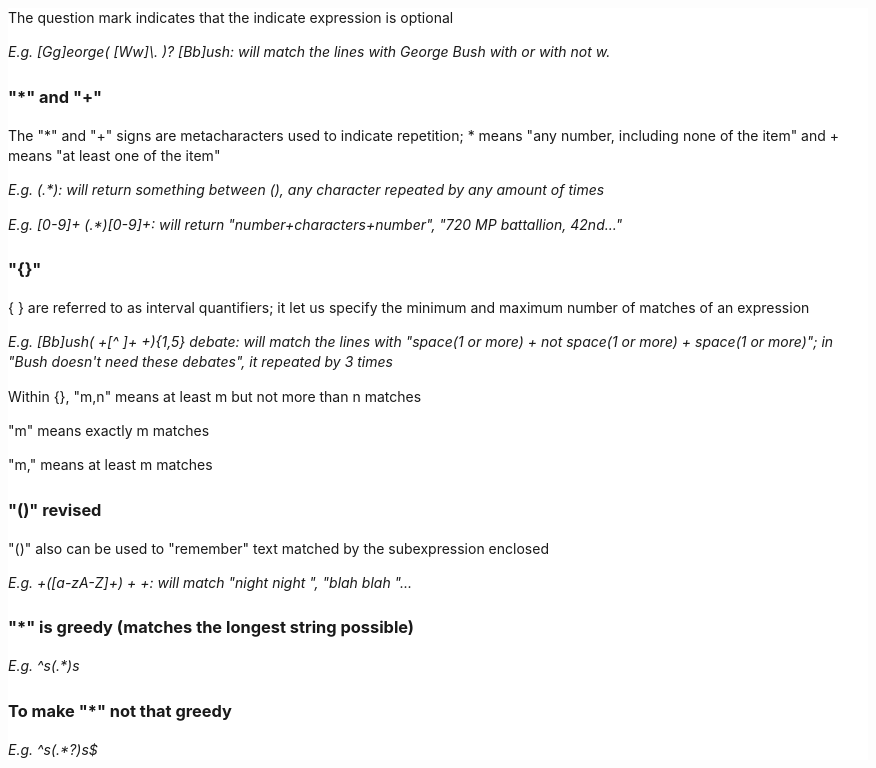 The question mark indicates that the indicate expression is optional

*E.g. \[Gg\]eorge( \[Ww\]\\. )? \[Bb\]ush: will match the lines with George Bush with or with not w.*

### "\*" and "+"

The "\*" and "+" signs are metacharacters used to indicate repetition; \* means "any number, including none of the item" and + means "at least one of the item"

*E.g. (.\*): will return something between (), any character repeated by any amount of times*

*E.g. \[0-9\]+ (.\*)\[0-9\]+: will return "number+characters+number", "720 MP battallion, 42nd..."*

### "{}"

{ } are referred to as interval quantifiers; it let us specify the minimum and maximum number of matches of an expression

*E.g. \[Bb\]ush( +\[^ \]+ +){1,5} debate: will match the lines with "space(1 or more) + not space(1 or more) + space(1 or more)"; in "Bush doesn't need these debates", it repeated by 3 times*

Within {}, "m,n" means at least m but not more than n matches

"m" means exactly m matches

"m," means at least m matches

### "()" revised

"()" also can be used to "remember" text matched by the subexpression enclosed

*E.g. +(\[a-zA-Z\]+) + +: will match "night night ", "blah blah "...*

### "\*" is greedy (matches the longest string possible)

*E.g. ^s(.\*)s*

### To make "\*" not that greedy

*E.g. ^s(.\*?)s$*
